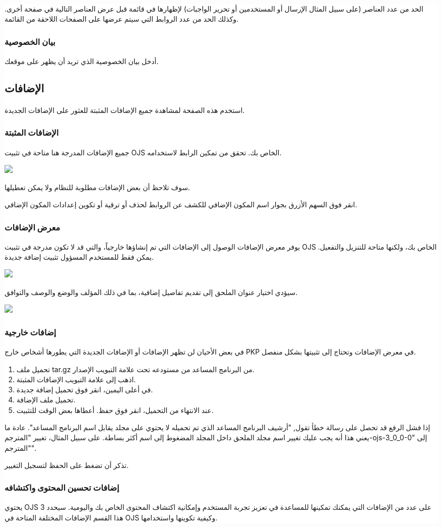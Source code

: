 الحد من عدد العناصر (على سبيل المثال الإرسال أو المستخدمين أو تحرير الواجبات) لإظهارها في قائمة قبل عرض العناصر التالية في صفحة أخرى. وكذلك الحد من عدد الروابط التي سيتم عرضها على الصفحات اللاحقة من القائمة.

### بيان الخصوصية

أدخل بيان الخصوصية الذي تريد أن يظهر على موقعك.

## الإضافات

استخدم هذه الصفحة لمشاهدة جميع الإضافات المثبتة للعثور على الإضافات الجديدة.

### الإضافات المثبتة

جميع الإضافات المدرجة هنا متاحة في تثبيت OJS الخاص بك. تحقق من تمكين الرابط لاستخدامه.

![](./assets/learning-ojs3.1-jm-settings-web-plugins.png)

سوف تلاحظ أن بعض الإضافات مطلوبة للنظام ولا يمكن تعطيلها.

انقر فوق السهم الأزرق بجوار اسم المكون الإضافي للكشف عن الروابط لحذف أو ترقية أو تكوين إعدادات المكون الإضافي.

### معرض الإضافات

يوفر معرض الإضافات الوصول إلى الإضافات التي تم إنشاؤها خارجياً، والتي قد لا تكون مدرجة في تثبيت OJS الخاص بك، ولكنها متاحة للتنزيل والتفعيل. يمكن فقط للمستخدم المسؤول تثبيت إضافة جديدة.

![](./assets/learning-ojs3.1-jm-settings-web-plugins-gallery.png)

سيؤدي اختيار عنوان الملحق إلى تقديم تفاصيل إضافية، بما في ذلك المؤلف والوضع والوصف والتوافق.

![](./assets/learning-ojs3.1-jm-settings-web-plugins-gallery-hypo.png)

### إضافات خارجية

في بعض الأحيان لن تظهر الإضافات أو الإضافات الجديدة التي يطورها أشخاص خارج PKP في معرض الإضافات وتحتاج إلى تثبيتها بشكل منفصل.

1. تحميل ملف tar.gz من البرنامج المساعد من مستودعه تحت علامة التبويب الإصدار.
2. اذهب إلى علامة التبويب الإضافات المثبتة.
3. في أعلى اليمين، انقر فوق تحميل إضافة جديدة.
4. تحميل ملف الإضافة.
5. عند الانتهاء من التحميل، انقر فوق حفظ. أعطاها بعض الوقت للتثبيت.

إذا فشل الرفع قد تحصل على رسالة خطأ تقول, "أرشيف البرنامج المساعد الذي تم تحميله لا يحتوي على مجلد يقابل اسم البرنامج المساعد". عادة ما يعني هذا أنه يجب عليك تغيير اسم مجلد الملحق داخل المجلد المضغوط إلى اسم أكثر بساطة. على سبيل المثال، تغيير "المترجم-ojs-3_0_0-0" إلى "المترجم".

تذكر أن تضغط على الحفظ لتسجيل التغيير.

### إضافات تحسين المحتوى واكتشافه

يحتوي OJS 3 على عدد من الإضافات التي يمكنك تمكينها للمساعدة في تعزيز تجربة المستخدم وإمكانية اكتشاف المحتوى الخاص بك واليومية. سيحدد هذا القسم الإضافات المختلفة المتاحة في OJS وكيفية تكوينها واستخدامها.
